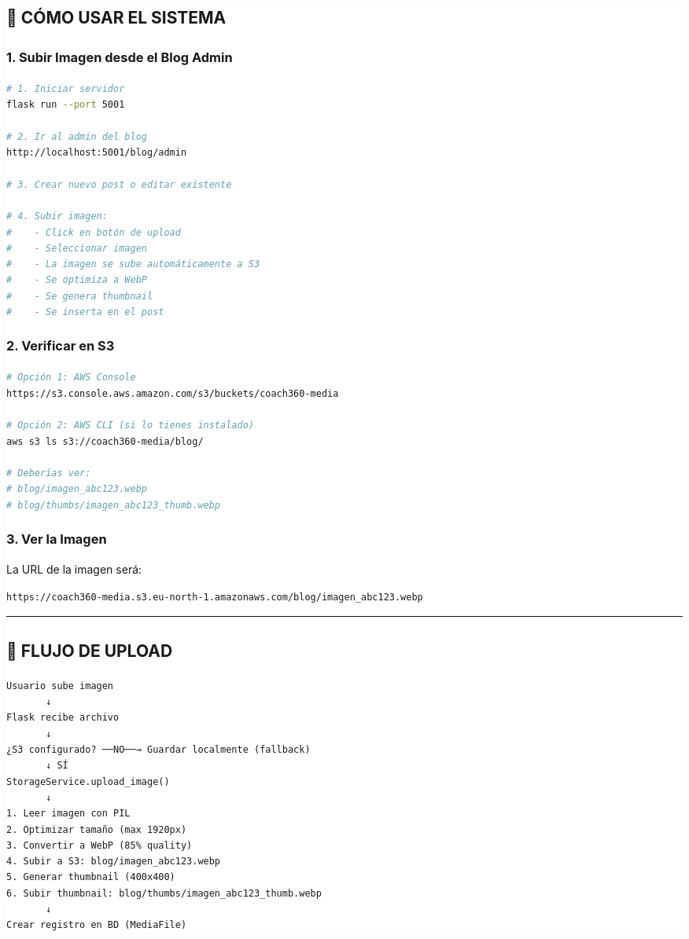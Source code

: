 ## 🚀 CÓMO USAR EL SISTEMA

### 1. Subir Imagen desde el Blog Admin

```bash
# 1. Iniciar servidor
flask run --port 5001

# 2. Ir al admin del blog
http://localhost:5001/blog/admin

# 3. Crear nuevo post o editar existente

# 4. Subir imagen:
#    - Click en botón de upload
#    - Seleccionar imagen
#    - La imagen se sube automáticamente a S3
#    - Se optimiza a WebP
#    - Se genera thumbnail
#    - Se inserta en el post
```

### 2. Verificar en S3

```bash
# Opción 1: AWS Console
https://s3.console.aws.amazon.com/s3/buckets/coach360-media

# Opción 2: AWS CLI (si lo tienes instalado)
aws s3 ls s3://coach360-media/blog/

# Deberías ver:
# blog/imagen_abc123.webp
# blog/thumbs/imagen_abc123_thumb.webp
```

### 3. Ver la Imagen

La URL de la imagen será:
```
https://coach360-media.s3.eu-north-1.amazonaws.com/blog/imagen_abc123.webp
```

---

## 🔄 FLUJO DE UPLOAD

```
Usuario sube imagen
       ↓
Flask recibe archivo
       ↓
¿S3 configurado? ──NO──→ Guardar localmente (fallback)
       ↓ SÍ
StorageService.upload_image()
       ↓
1. Leer imagen con PIL
2. Optimizar tamaño (max 1920px)
3. Convertir a WebP (85% quality)
4. Subir a S3: blog/imagen_abc123.webp
5. Generar thumbnail (400x400)
6. Subir thumbnail: blog/thumbs/imagen_abc123_thumb.webp
       ↓
Crear registro en BD (MediaFile)
```